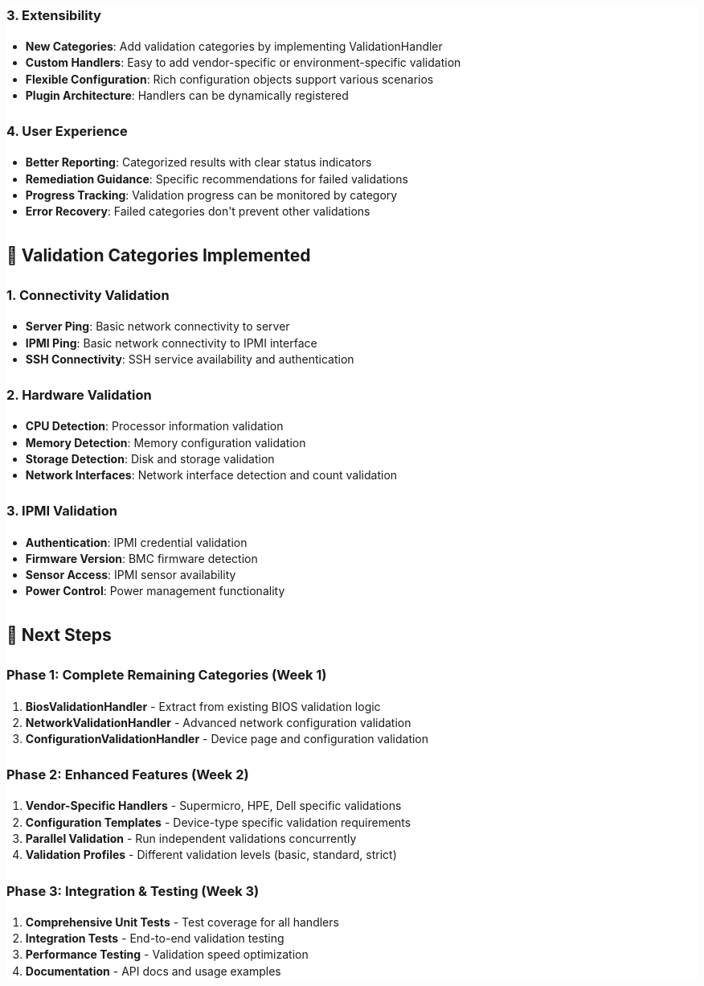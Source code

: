### **3. Extensibility**
- **New Categories**: Add validation categories by implementing ValidationHandler
- **Custom Handlers**: Easy to add vendor-specific or environment-specific validation
- **Flexible Configuration**: Rich configuration objects support various scenarios
- **Plugin Architecture**: Handlers can be dynamically registered

### **4. User Experience**
- **Better Reporting**: Categorized results with clear status indicators
- **Remediation Guidance**: Specific recommendations for failed validations
- **Progress Tracking**: Validation progress can be monitored by category
- **Error Recovery**: Failed categories don't prevent other validations

## 🧪 **Validation Categories Implemented**

### **1. Connectivity Validation**
- **Server Ping**: Basic network connectivity to server
- **IPMI Ping**: Basic network connectivity to IPMI interface
- **SSH Connectivity**: SSH service availability and authentication

### **2. Hardware Validation**
- **CPU Detection**: Processor information validation
- **Memory Detection**: Memory configuration validation
- **Storage Detection**: Disk and storage validation
- **Network Interfaces**: Network interface detection and count validation

### **3. IPMI Validation**
- **Authentication**: IPMI credential validation
- **Firmware Version**: BMC firmware detection
- **Sensor Access**: IPMI sensor availability
- **Power Control**: Power management functionality

## 🚀 **Next Steps**

### **Phase 1: Complete Remaining Categories (Week 1)**
1. **BiosValidationHandler** - Extract from existing BIOS validation logic
2. **NetworkValidationHandler** - Advanced network configuration validation
3. **ConfigurationValidationHandler** - Device page and configuration validation

### **Phase 2: Enhanced Features (Week 2)**
1. **Vendor-Specific Handlers** - Supermicro, HPE, Dell specific validations
2. **Configuration Templates** - Device-type specific validation requirements
3. **Parallel Validation** - Run independent validations concurrently
4. **Validation Profiles** - Different validation levels (basic, standard, strict)

### **Phase 3: Integration & Testing (Week 3)**
1. **Comprehensive Unit Tests** - Test coverage for all handlers
2. **Integration Tests** - End-to-end validation testing
3. **Performance Testing** - Validation speed optimization
4. **Documentation** - API docs and usage examples
